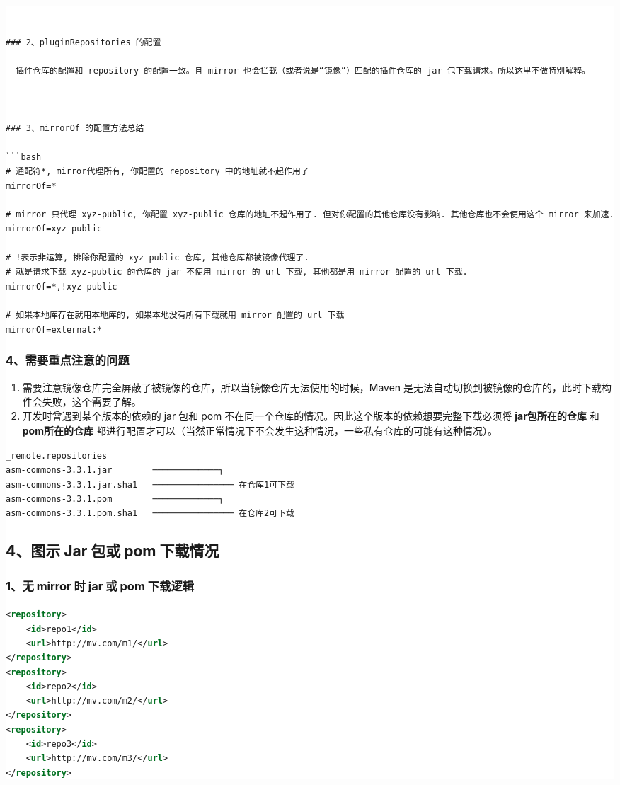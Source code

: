    ```xml


### 2、pluginRepositories 的配置

- 插件仓库的配置和 repository 的配置一致。且 mirror 也会拦截（或者说是“镜像”）匹配的插件仓库的 jar 包下载请求。所以这里不做特别解释。



### 3、mirrorOf 的配置方法总结

```bash
# 通配符*, mirror代理所有, 你配置的 repository 中的地址就不起作用了
mirrorOf=*

# mirror 只代理 xyz-public, 你配置 xyz-public 仓库的地址不起作用了. 但对你配置的其他仓库没有影响. 其他仓库也不会使用这个 mirror 来加速.
mirrorOf=xyz-public 

# !表示非运算, 排除你配置的 xyz-public 仓库, 其他仓库都被镜像代理了.
# 就是请求下载 xyz-public 的仓库的 jar 不使用 mirror 的 url 下载, 其他都是用 mirror 配置的 url 下载.
mirrorOf=*,!xyz-public

# 如果本地库存在就用本地库的, 如果本地没有所有下载就用 mirror 配置的 url 下载
mirrorOf=external:*
```



### 4、需要重点注意的问题

1. 需要注意镜像仓库完全屏蔽了被镜像的仓库，所以当镜像仓库无法使用的时候，Maven 是无法自动切换到被镜像的仓库的，此时下载构件会失败，这个需要了解。
2. 开发时曾遇到某个版本的依赖的 jar 包和 pom 不在同一个仓库的情况。因此这个版本的依赖想要完整下载必须将 **jar包所在的仓库** 和 **pom所在的仓库** 都进行配置才可以（当然正常情况下不会发生这种情况，一些私有仓库的可能有这种情况）。

```bash
_remote.repositories
asm-commons-3.3.1.jar        ─────────────┐
asm-commons-3.3.1.jar.sha1   ──────────────── 在仓库1可下载
asm-commons-3.3.1.pom        ─────────────┐
asm-commons-3.3.1.pom.sha1   ──────────────── 在仓库2可下载
```





4、图示 Jar 包或 pom 下载情况
----------------------------------------------------------------------------------

### 1、无 mirror 时 jar 或 pom 下载逻辑

```xml
<repository>
    <id>repo1</id>
    <url>http://mv.com/m1/</url>
</repository>
<repository>
    <id>repo2</id>
    <url>http://mv.com/m2/</url>
</repository>
<repository>
    <id>repo3</id>
    <url>http://mv.com/m3/</url>
</repository>
```
